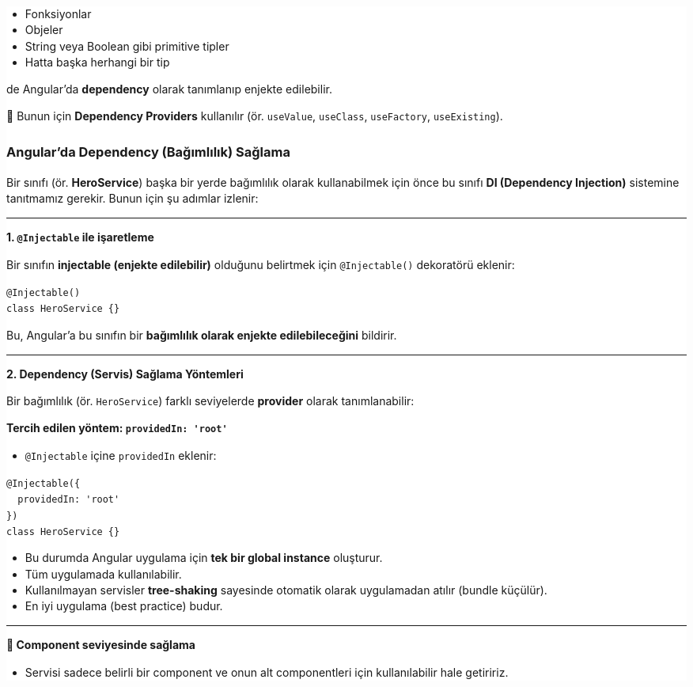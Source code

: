 - Fonksiyonlar
- Objeler
- String veya Boolean gibi primitive tipler
- Hatta başka herhangi bir tip

de Angular’da **dependency** olarak tanımlanıp enjekte edilebilir.

📌 Bunun için **Dependency Providers** kullanılır (ör. `useValue`, `useClass`, `useFactory`, `useExisting`).

### Angular’da Dependency (Bağımlılık) Sağlama

Bir sınıfı (ör. **HeroService**) başka bir yerde bağımlılık olarak kullanabilmek için önce bu sınıfı **DI (Dependency Injection)** sistemine tanıtmamız gerekir. Bunun için şu adımlar izlenir:

---

**1. `@Injectable` ile işaretleme**

Bir sınıfın **injectable (enjekte edilebilir)** olduğunu belirtmek için `@Injectable()` dekoratörü eklenir:

```tsx
@Injectable()
class HeroService {}

```

Bu, Angular’a bu sınıfın bir **bağımlılık olarak enjekte edilebileceğini** bildirir.

---

**2. Dependency (Servis) Sağlama Yöntemleri**

Bir bağımlılık (ör. `HeroService`) farklı seviyelerde **provider** olarak tanımlanabilir:

**Tercih edilen yöntem: `providedIn: 'root'`**

- `@Injectable` içine `providedIn` eklenir:

```tsx
@Injectable({
  providedIn: 'root'
})
class HeroService {}

```

- Bu durumda Angular uygulama için **tek bir global instance** oluşturur.
- Tüm uygulamada kullanılabilir.
- Kullanılmayan servisler **tree-shaking** sayesinde otomatik olarak uygulamadan atılır (bundle küçülür).
- En iyi uygulama (best practice) budur.

---

**📍 Component seviyesinde sağlama**

- Servisi sadece belirli bir component ve onun alt componentleri için kullanılabilir hale getiririz.
